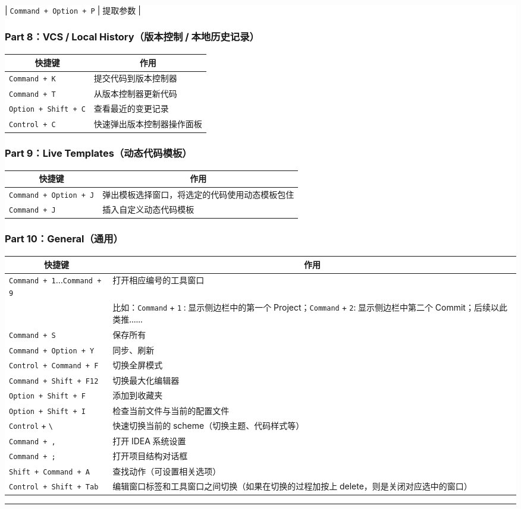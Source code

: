 | `Command + Option + P` | 提取参数 |


### Part 8：VCS / Local History（版本控制 / 本地历史记录）

| 快捷键                  | 作用 |
|----------------------| --- |
| `Command + K`        | 提交代码到版本控制器 |
| `Command + T`        | 从版本控制器更新代码 |
| `Option + Shift + C` | 查看最近的变更记录 |
| `Control + C`        | 快速弹出版本控制器操作面板 |


### Part 9：Live Templates（动态代码模板）

| 快捷键                    | 作用 |
|------------------------| --- |
| `Command + Option + J` | 弹出模板选择窗口，将选定的代码使用动态模板包住 |
| `Command + J`          | 插入自定义动态代码模板 |


### Part 10：General（通用）

| 快捷键                         | 作用 |
|-----------------------------| --- |
| `Command + 1`…`Command + 9` | 打开相应编号的工具窗口 |
|  | 比如：`Command` + `1` : 显示侧边栏中的第一个 Project；`Command` + `2`: 显示侧边栏中第二个 Commit；后续以此类推...... |
| `Command + S`               | 保存所有 |
| `Command + Option + Y`      | 同步、刷新 |
| `Control + Command + F`     | 切换全屏模式 |
| `Command + Shift + F12`     | 切换最大化编辑器 |
| `Option + Shift + F`        | 添加到收藏夹 |
| `Option + Shift + I`        | 检查当前文件与当前的配置文件 |
| `Control` + `\`             | 快速切换当前的 scheme（切换主题、代码样式等） |
| `Command + ,`               | 打开 IDEA 系统设置 |
| `Command + ;`               | 打开项目结构对话框 |
| `Shift + Command + A`       | 查找动作（可设置相关选项） |
| `Control + Shift + Tab`     | 编辑窗口标签和工具窗口之间切换（如果在切换的过程加按上 delete，则是关闭对应选中的窗口） |

* * *
